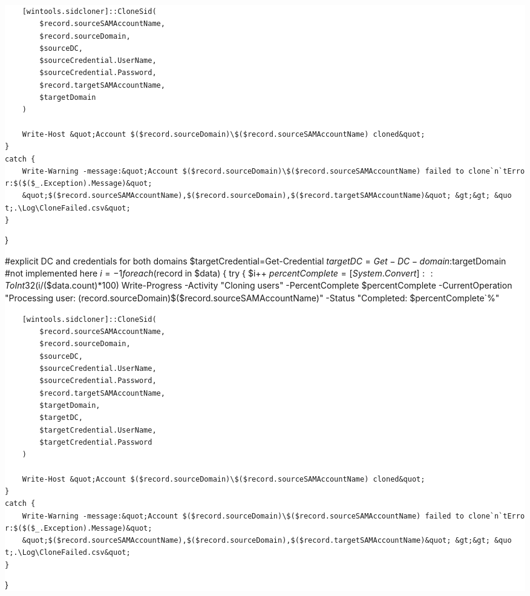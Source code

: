         [wintools.sidcloner]::CloneSid(
        	$record.sourceSAMAccountName,
        	$record.sourceDomain,
        	$sourceDC,
        	$sourceCredential.UserName,
        	$sourceCredential.Password,
        	$record.targetSAMAccountName,
        	$targetDomain
        )

        Write-Host &quot;Account $($record.sourceDomain)\$($record.sourceSAMAccountName) cloned&quot;
    }
    catch {
        Write-Warning -message:&quot;Account $($record.sourceDomain)\$($record.sourceSAMAccountName) failed to clone`n`tError:$($($_.Exception).Message)&quot;
        &quot;$($record.sourceSAMAccountName),$($record.sourceDomain),$($record.targetSAMAccountName)&quot; &gt;&gt; &quot;.\Log\CloneFailed.csv&quot;
    }
}

#explicit DC and credentials for both domains
$targetCredential=Get-Credential
$targetDC=Get-DC -domain:$targetDomain	#not implemented here
$i=-1
foreach($record in $data) {
    try {
        $i&#43;&#43;
        $percentComplete=[System.Convert]::ToInt32($i/($data.count)*100)
        Write-Progress -Activity &quot;Cloning users&quot; -PercentComplete $percentComplete -CurrentOperation &quot;Processing user: $($record.sourceDomain)\$($record.sourceSAMAccountName)&quot; -Status &quot;Completed: $percentComplete`%&quot;

        [wintools.sidcloner]::CloneSid(
        	$record.sourceSAMAccountName,
        	$record.sourceDomain,
        	$sourceDC,
        	$sourceCredential.UserName,
        	$sourceCredential.Password,
        	$record.targetSAMAccountName,
        	$targetDomain,
        	$targetDC,
        	$targetCredential.UserName,
        	$targetCredential.Password
        )

        Write-Host &quot;Account $($record.sourceDomain)\$($record.sourceSAMAccountName) cloned&quot;
    }
    catch {
        Write-Warning -message:&quot;Account $($record.sourceDomain)\$($record.sourceSAMAccountName) failed to clone`n`tError:$($($_.Exception).Message)&quot;
        &quot;$($record.sourceSAMAccountName),$($record.sourceDomain),$($record.targetSAMAccountName)&quot; &gt;&gt; &quot;.\Log\CloneFailed.csv&quot;
    }
}
